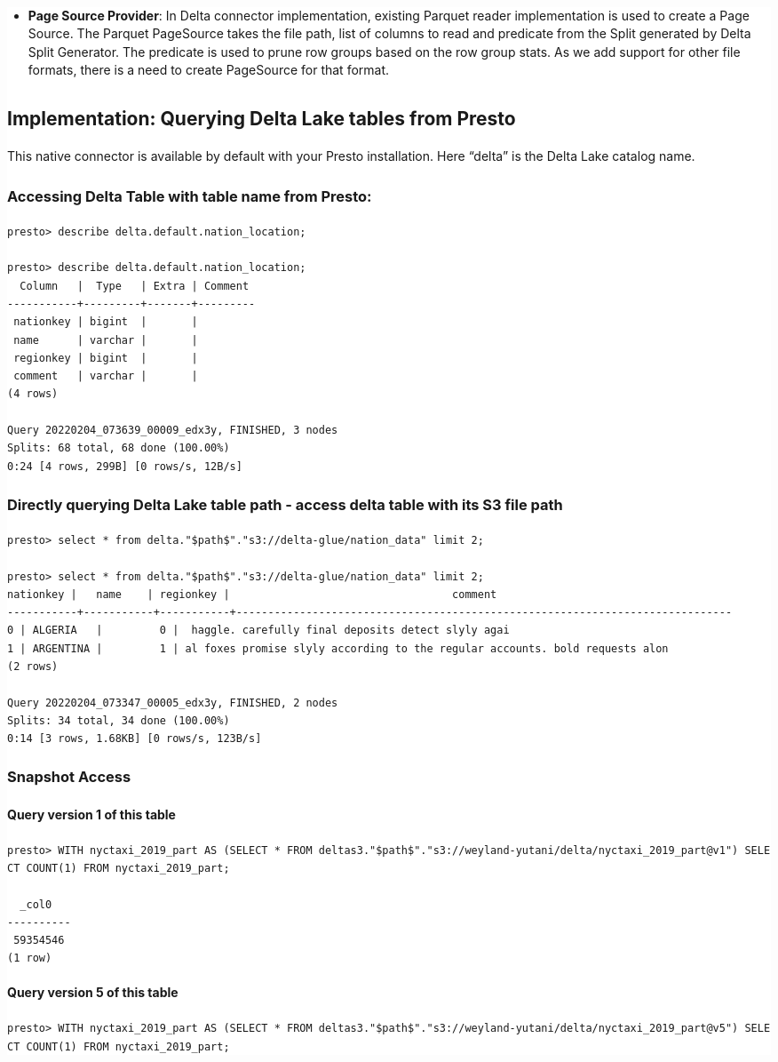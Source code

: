 * **Page Source Provider**: In Delta connector implementation, existing Parquet reader implementation is used to create a Page Source. The Parquet PageSource takes the file path, list of columns to read and predicate from the Split generated by Delta Split Generator. The predicate is used to prune row groups based on the row group stats. As we add support for other file formats, there is a need to create PageSource for that format.

## Implementation: Querying Delta Lake tables from Presto

This native connector is available by default with your Presto installation. Here “delta” is the Delta Lake catalog name.

### Accessing Delta Table with table name from Presto:
```
presto> describe delta.default.nation_location;

presto> describe delta.default.nation_location;
  Column   |  Type   | Extra | Comment 
-----------+---------+-------+---------
 nationkey | bigint  |       |         
 name      | varchar |       |         
 regionkey | bigint  |       |         
 comment   | varchar |       |         
(4 rows)

Query 20220204_073639_00009_edx3y, FINISHED, 3 nodes
Splits: 68 total, 68 done (100.00%)
0:24 [4 rows, 299B] [0 rows/s, 12B/s]
```
### Directly querying Delta Lake table path - access delta table with its S3 file path
```
presto> select * from delta."$path$"."s3://delta-glue/nation_data" limit 2;

presto> select * from delta."$path$"."s3://delta-glue/nation_data" limit 2;
nationkey |   name    | regionkey |                                   comment
-----------+-----------+-----------+------------------------------------------------------------------------------
0 | ALGERIA   |         0 |  haggle. carefully final deposits detect slyly agai
1 | ARGENTINA |         1 | al foxes promise slyly according to the regular accounts. bold requests alon
(2 rows)

Query 20220204_073347_00005_edx3y, FINISHED, 2 nodes
Splits: 34 total, 34 done (100.00%)
0:14 [3 rows, 1.68KB] [0 rows/s, 123B/s]
```

### Snapshot Access

#### Query version 1 of this table
```
presto> WITH nyctaxi_2019_part AS (SELECT * FROM deltas3."$path$"."s3://weyland-yutani/delta/nyctaxi_2019_part@v1") SELECT COUNT(1) FROM nyctaxi_2019_part;

  _col0
----------
 59354546
(1 row)
```
#### Query version 5 of this table
```
presto> WITH nyctaxi_2019_part AS (SELECT * FROM deltas3."$path$"."s3://weyland-yutani/delta/nyctaxi_2019_part@v5") SELECT COUNT(1) FROM nyctaxi_2019_part;
```